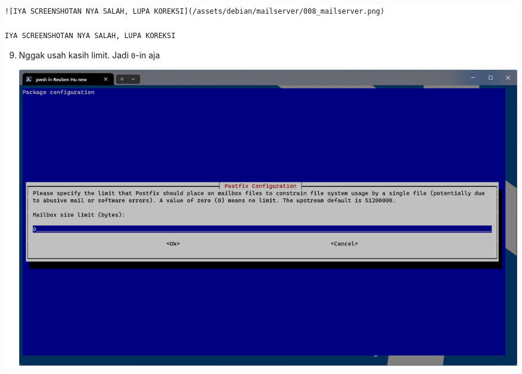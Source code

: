     ![IYA SCREENSHOTAN NYA SALAH, LUPA KOREKSI](/assets/debian/mailserver/008_mailserver.png)
    
    IYA SCREENSHOTAN NYA SALAH, LUPA KOREKSI
    
9. Nggak usah kasih limit. Jadi `0`-in aja
    
    ![Untitled](/assets/debian/mailserver/009_mailserver.png)
    